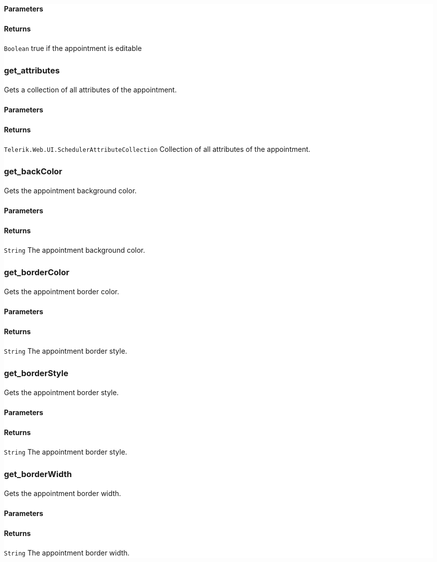 #### Parameters

#### Returns

`Boolean`  true if the appointment is editable

### get_attributes

Gets a collection of all attributes of the appointment.

#### Parameters

#### Returns

`Telerik.Web.UI.SchedulerAttributeCollection`  Collection of all attributes of the appointment. 

### get_backColor

Gets the appointment background color.

#### Parameters

#### Returns

`String`  The appointment background color. 

### get_borderColor

Gets the appointment border color.

#### Parameters

#### Returns

`String`  The appointment border style. 

### get_borderStyle

Gets the appointment border style.

#### Parameters

#### Returns

`String`  The appointment border style. 

### get_borderWidth

Gets the appointment border width.

#### Parameters

#### Returns

`String`  The appointment border width. 
